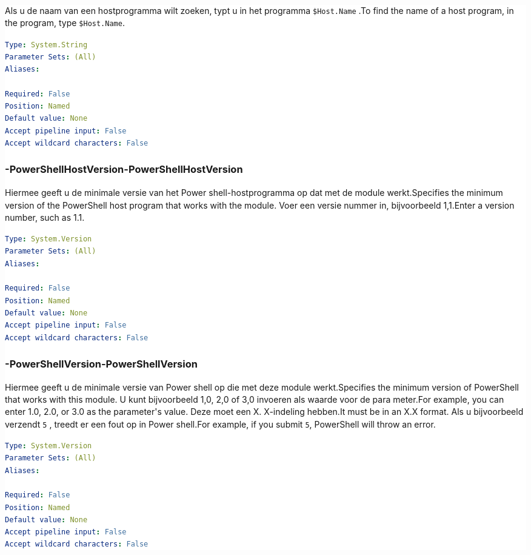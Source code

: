 <span data-ttu-id="3994c-255">Als u de naam van een hostprogramma wilt zoeken, typt u in het programma `$Host.Name` .</span><span class="sxs-lookup"><span data-stu-id="3994c-255">To find the name of a host program, in the program, type `$Host.Name`.</span></span>

```yaml
Type: System.String
Parameter Sets: (All)
Aliases:

Required: False
Position: Named
Default value: None
Accept pipeline input: False
Accept wildcard characters: False
```

### <span data-ttu-id="3994c-256">-PowerShellHostVersion</span><span class="sxs-lookup"><span data-stu-id="3994c-256">-PowerShellHostVersion</span></span>

<span data-ttu-id="3994c-257">Hiermee geeft u de minimale versie van het Power shell-hostprogramma op dat met de module werkt.</span><span class="sxs-lookup"><span data-stu-id="3994c-257">Specifies the minimum version of the PowerShell host program that works with the module.</span></span> <span data-ttu-id="3994c-258">Voer een versie nummer in, bijvoorbeeld 1,1.</span><span class="sxs-lookup"><span data-stu-id="3994c-258">Enter a version number, such as 1.1.</span></span>

```yaml
Type: System.Version
Parameter Sets: (All)
Aliases:

Required: False
Position: Named
Default value: None
Accept pipeline input: False
Accept wildcard characters: False
```

### <span data-ttu-id="3994c-259">-PowerShellVersion</span><span class="sxs-lookup"><span data-stu-id="3994c-259">-PowerShellVersion</span></span>

<span data-ttu-id="3994c-260">Hiermee geeft u de minimale versie van Power shell op die met deze module werkt.</span><span class="sxs-lookup"><span data-stu-id="3994c-260">Specifies the minimum version of PowerShell that works with this module.</span></span> <span data-ttu-id="3994c-261">U kunt bijvoorbeeld 1,0, 2,0 of 3,0 invoeren als waarde voor de para meter.</span><span class="sxs-lookup"><span data-stu-id="3994c-261">For example, you can enter 1.0, 2.0, or 3.0 as the parameter's value.</span></span> <span data-ttu-id="3994c-262">Deze moet een X. X-indeling hebben.</span><span class="sxs-lookup"><span data-stu-id="3994c-262">It must be in an X.X format.</span></span> <span data-ttu-id="3994c-263">Als u bijvoorbeeld verzendt `5` , treedt er een fout op in Power shell.</span><span class="sxs-lookup"><span data-stu-id="3994c-263">For example, if you submit `5`, PowerShell will throw an error.</span></span>

```yaml
Type: System.Version
Parameter Sets: (All)
Aliases:

Required: False
Position: Named
Default value: None
Accept pipeline input: False
Accept wildcard characters: False
```
